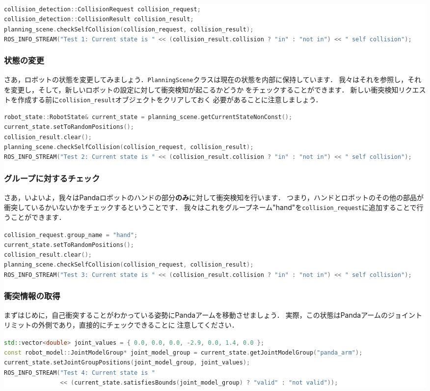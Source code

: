 ```c++
collision_detection::CollisionRequest collision_request;
collision_detection::CollisionResult collision_result;
planning_scene.checkSelfCollision(collision_request, collision_result);
ROS_INFO_STREAM("Test 1: Current state is " << (collision_result.collision ? "in" : "not in") << " self collision");
```

### 状態の変更

さあ，ロボットの状態を変更してみましょう．`PlanningScene`クラスは現在の状態を内部に保持しています．
我々はそれを参照し，それを変更し，そして，新しいロボットの設定に対して衝突検知が起こるかどうか
をチェックすることができます．
新しい衝突検知リクエストを作成する前に`collision_result`オブジェクトをクリアしておく
必要があることに注意しましょう．

```c++
robot_state::RobotState& current_state = planning_scene.getCurrentStateNonConst();
current_state.setToRandomPositions();
collision_result.clear();
planning_scene.checkSelfCollision(collision_request, collision_result);
ROS_INFO_STREAM("Test 2: Current state is " << (collision_result.collision ? "in" : "not in") << " self collision");
```

### グループに対するチェック

さあ，いよいよ，我々はPandaロボットのハンドの部分**のみ**に対して衝突検知を行います．
つまり，ハンドとロボットのその他の部品が衝突しているかいないかをチェックするということです．
我々はこれをグループネーム"hand"を`collision_request`に追加することで行うことができます．

```c++
collision_request.group_name = "hand";
current_state.setToRandomPositions();
collision_result.clear();
planning_scene.checkSelfCollision(collision_request, collision_result);
ROS_INFO_STREAM("Test 3: Current state is " << (collision_result.collision ? "in" : "not in") << " self collision");
```

### 衝突情報の取得

まずはじめに，自己衝突することがわかっている姿勢にPandaアームを移動させましょう．
実際，この状態はPandaアームのジョイントリミットの外側であり，直接的にチェックできることに
注意してください．

```c++
std::vector<double> joint_values = { 0.0, 0.0, 0.0, -2.9, 0.0, 1.4, 0.0 };
const robot_model::JointModelGroup* joint_model_group = current_state.getJointModelGroup("panda_arm");
current_state.setJointGroupPositions(joint_model_group, joint_values);
ROS_INFO_STREAM("Test 4: Current state is "
                << (current_state.satisfiesBounds(joint_model_group) ? "valid" : "not valid"));
```
